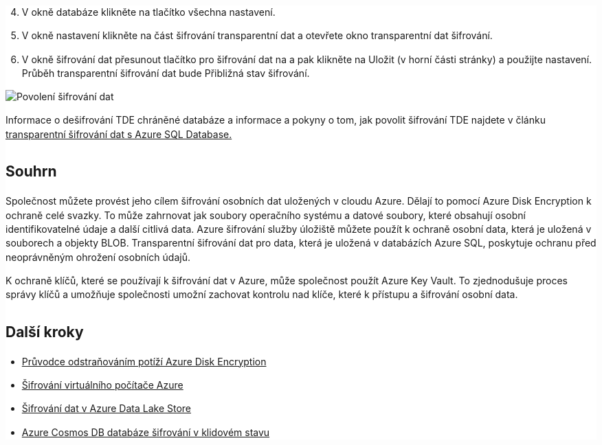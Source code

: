 4. V okně databáze klikněte na tlačítko všechna nastavení.

5. V okně nastavení klikněte na část šifrování transparentní dat a otevřete okno transparentní dat šifrování.

6. V okně šifrování dat přesunout tlačítko pro šifrování dat na a pak klikněte na Uložit (v horní části stránky) a použijte nastavení. Průběh transparentní šifrování dat bude Přibližná stav šifrování.

![Povolení šifrování dat](media/protect-personal-data-at-rest/turn-data-encryption-on.png)

Informace o dešifrování TDE chráněné databáze a informace a pokyny o tom, jak povolit šifrování TDE najdete v článku [transparentní šifrování dat s Azure SQL Database.](https://docs.microsoft.com/en-us/sql/relational-databases/security/encryption/transparent-data-encryption-with-azure-sql-database)

## <a name="summary"></a>Souhrn

Společnost můžete provést jeho cílem šifrování osobních dat uložených v cloudu Azure. Dělají to pomocí Azure Disk Encryption k ochraně celé svazky. To může zahrnovat jak soubory operačního systému a datové soubory, které obsahují osobní identifikovatelné údaje a další citlivá data. Azure šifrování služby úložiště můžete použít k ochraně osobní data, která je uložená v souborech a objekty BLOB. Transparentní šifrování dat pro data, která je uložená v databázích Azure SQL, poskytuje ochranu před neoprávněným ohrožení osobních údajů.

K ochraně klíčů, které se používají k šifrování dat v Azure, může společnost použít Azure Key Vault. To zjednodušuje proces správy klíčů a umožňuje společnosti umožní zachovat kontrolu nad klíče, které k přístupu a šifrování osobní data.

## <a name="next-steps"></a>Další kroky

- [Průvodce odstraňováním potíží Azure Disk Encryption](https://docs.microsoft.com/en-us/azure/security/azure-security-disk-encryption-tsg)

- [Šifrování virtuálního počítače Azure](https://docs.microsoft.com/en-us/azure/security-center/security-center-disk-encryption?toc=%2fazure%2fsecurity%2ftoc.json)

- [Šifrování dat v Azure Data Lake Store](https://docs.microsoft.com/en-us/azure/data-lake-store/data-lake-store-encryption)

- [Azure Cosmos DB databáze šifrování v klidovém stavu](https://docs.microsoft.com/en-us/azure/cosmos-db/database-encryption-at-rest)
